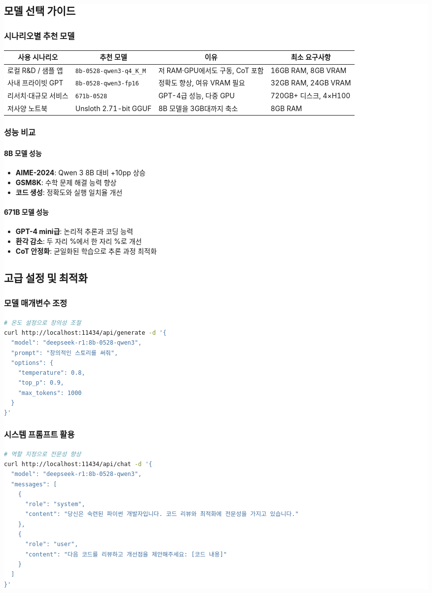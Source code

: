 ## 모델 선택 가이드

### 시나리오별 추천 모델

| 사용 시나리오 | 추천 모델 | 이유 | 최소 요구사항 |
|---------------|-----------|------|---------------|
| 로컬 R&D / 샘플 앱 | `8b-0528-qwen3-q4_K_M` | 저 RAM·GPU에서도 구동, CoT 포함 | 16GB RAM, 8GB VRAM |
| 사내 프라이빗 GPT | `8b-0528-qwen3-fp16` | 정확도 향상, 여유 VRAM 필요 | 32GB RAM, 24GB VRAM |
| 리서치·대규모 서비스 | `671b-0528` | GPT-4급 성능, 다중 GPU | 720GB+ 디스크, 4×H100 |
| 저사양 노트북 | Unsloth 2.71-bit GGUF | 8B 모델을 3GB대까지 축소 | 8GB RAM |

### 성능 비교

#### 8B 모델 성능

- **AIME-2024**: Qwen 3 8B 대비 +10pp 상승
- **GSM8K**: 수학 문제 해결 능력 향상
- **코드 생성**: 정확도와 실행 일치율 개선

#### 671B 모델 성능

- **GPT-4 mini급**: 논리적 추론과 코딩 능력
- **환각 감소**: 두 자리 %에서 한 자리 %로 개선
- **CoT 안정화**: 균일화된 학습으로 추론 과정 최적화

## 고급 설정 및 최적화

### 모델 매개변수 조정

```bash
# 온도 설정으로 창의성 조절
curl http://localhost:11434/api/generate -d '{
  "model": "deepseek-r1:8b-0528-qwen3",
  "prompt": "창의적인 스토리를 써줘",
  "options": {
    "temperature": 0.8,
    "top_p": 0.9,
    "max_tokens": 1000
  }
}'
```

### 시스템 프롬프트 활용

```bash
# 역할 지정으로 전문성 향상
curl http://localhost:11434/api/chat -d '{
  "model": "deepseek-r1:8b-0528-qwen3",
  "messages": [
    {
      "role": "system",
      "content": "당신은 숙련된 파이썬 개발자입니다. 코드 리뷰와 최적화에 전문성을 가지고 있습니다."
    },
    {
      "role": "user", 
      "content": "다음 코드를 리뷰하고 개선점을 제안해주세요: [코드 내용]"
    }
  ]
}'
```
